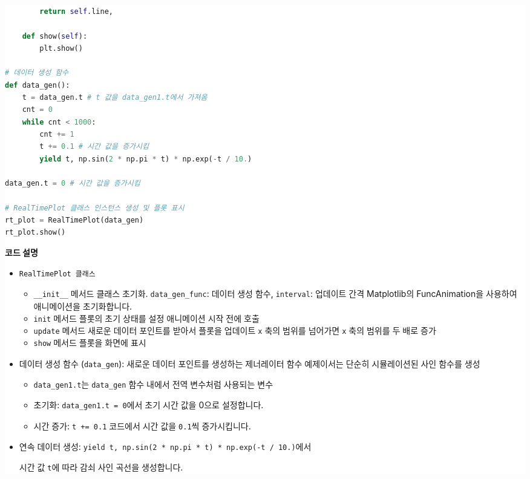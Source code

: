 ```python
        return self.line,

    def show(self):
        plt.show()

# 데이터 생성 함수
def data_gen():
    t = data_gen.t # t 값을 data_gen1.t에서 가져옴
    cnt = 0
    while cnt < 1000:
        cnt += 1
        t += 0.1 # 시간 값을 증가시킴
        yield t, np.sin(2 * np.pi * t) * np.exp(-t / 10.)

data_gen.t = 0 # 시간 값을 증가시킴

# RealTimePlot 클래스 인스턴스 생성 및 플롯 표시
rt_plot = RealTimePlot(data_gen)
rt_plot.show()
```

**코드 설명**

- `RealTimePlot 클래스`
    - `__init__` 메서드
        클래스 초기화.
        `data_gen_func`: 데이터 생성 함수,
        `interval`: 업데이트 간격
        Matplotlib의 FuncAnimation을 사용하여 애니메이션을 초기화합니다.
    - `init` 메서드
        플롯의 초기 상태를 설정
        애니메이션 시작 전에 호출
    - `update` 메서드
        새로운 데이터 포인트를 받아서 플롯을 업데이트
        `x` 축의 범위를 넘어가면 `x` 축의 범위를 두 배로 증가
    - `show` 메서드
        플롯을 화면에 표시

- 데이터 생성 함수 (`data_gen`):
    새로운 데이터 포인트를 생성하는 제너레이터 함수
    예제이서는 단순히 시뮬레이션된 사인 함수를 생성

    - `data_gen1.t`는 `data_gen` 함수 내에서 전역 변수처럼 사용되는 변수
    
    - 초기화: `data_gen1.t = 0`에서 초기 시간 값을 0으로 설정합니다.
    
    - 시간 증가: `t += 0.1` 코드에서 시간 값을 `0.1`씩 증가시킵니다.

- 연속 데이터 생성: `yield t, np.sin(2 * np.pi * t) * np.exp(-t / 10.)`에서 

    시간 값 `t`에 따라 감쇠 사인 곡선을 생성합니다.

